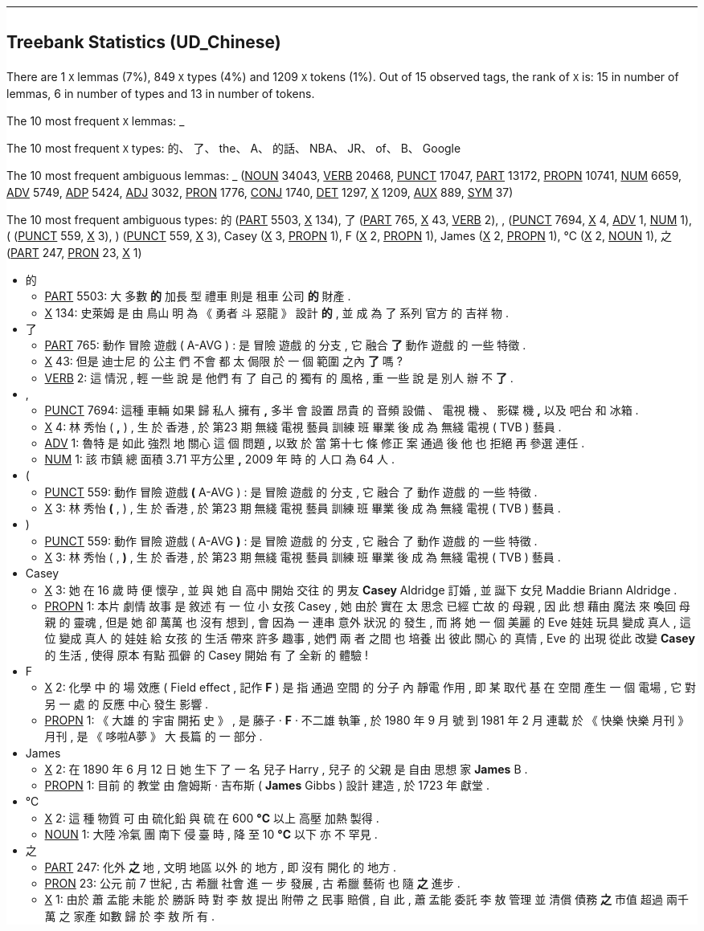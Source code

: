 

--------------------------------------------------------------------------------

## Treebank Statistics (UD_Chinese)

There are 1 `X` lemmas (7%), 849 `X` types (4%) and 1209 `X` tokens (1%).
Out of 15 observed tags, the rank of `X` is: 15 in number of lemmas, 6 in number of types and 13 in number of tokens.

The 10 most frequent `X` lemmas: _

The 10 most frequent `X` types:  的、 了、 the、 A、 的話、 NBA、 JR、 of、 B、 Google

The 10 most frequent ambiguous lemmas: _ ([NOUN]() 34043, [VERB]() 20468, [PUNCT]() 17047, [PART]() 13172, [PROPN]() 10741, [NUM]() 6659, [ADV]() 5749, [ADP]() 5424, [ADJ]() 3032, [PRON]() 1776, [CONJ]() 1740, [DET]() 1297, [X]() 1209, [AUX]() 889, [SYM]() 37)

The 10 most frequent ambiguous types:  的 ([PART]() 5503, [X]() 134), 了 ([PART]() 765, [X]() 43, [VERB]() 2), , ([PUNCT]() 7694, [X]() 4, [ADV]() 1, [NUM]() 1), ( ([PUNCT]() 559, [X]() 3), ) ([PUNCT]() 559, [X]() 3), Casey ([X]() 3, [PROPN]() 1), F ([X]() 2, [PROPN]() 1), James ([X]() 2, [PROPN]() 1), °C ([X]() 2, [NOUN]() 1), 之 ([PART]() 247, [PRON]() 23, [X]() 1)


* 的
  * [PART]() 5503: 大 多數 <b>的</b> 加長 型 禮車 則是 租車 公司 <b>的</b> 財產 .
  * [X]() 134: 史萊姆 是 由 鳥山 明 為 《 勇者 斗 惡龍 》 設計 <b>的</b> , 並 成 為 了 系列 官方 的 吉祥 物 .
* 了
  * [PART]() 765: 動作 冒險 遊戲 ( A-AVG ) : 是 冒險 遊戲 的 分支 , 它 融合 <b>了</b> 動作 遊戲 的 一些 特徵 .
  * [X]() 43: 但是 迪士尼 的 公主 們 不會 都 太 侷限 於 一 個 範圍 之內 <b>了</b> 嗎 ?
  * [VERB]() 2: 這 情況 , 輕 一些 說 是 他們 有 了 自己 的 獨有 的 風格 , 重 一些 說 是 別人 辦 不 <b>了</b> .
* ,
  * [PUNCT]() 7694: 這種 車輛 如果 歸 私人 擁有 <b>,</b> 多半 會 設置 昂貴 的 音頻 設備 、 電視 機 、 影碟 機 <b>,</b> 以及 吧台 和 冰箱 .
  * [X]() 4: 林 秀怡 ( <b>,</b> ) , 生 於 香港 , 於 第23 期 無綫 電視 藝員 訓練 班 畢業 後 成 為 無綫 電視 ( TVB ) 藝員 .
  * [ADV]() 1: 魯特 是 如此 強烈 地 關心 這 個 問題 <b>,</b> 以致 於 當 第十七 條 修正 案 通過 後 他 也 拒絕 再 參選 連任 .
  * [NUM]() 1: 該 市鎮 總 面積 3.71 平方公里 <b>,</b> 2009 年 時 的 人口 為 64 人 .
* (
  * [PUNCT]() 559: 動作 冒險 遊戲 <b>(</b> A-AVG ) : 是 冒險 遊戲 的 分支 , 它 融合 了 動作 遊戲 的 一些 特徵 .
  * [X]() 3: 林 秀怡 <b>(</b> , ) , 生 於 香港 , 於 第23 期 無綫 電視 藝員 訓練 班 畢業 後 成 為 無綫 電視 ( TVB ) 藝員 .
* )
  * [PUNCT]() 559: 動作 冒險 遊戲 ( A-AVG <b>)</b> : 是 冒險 遊戲 的 分支 , 它 融合 了 動作 遊戲 的 一些 特徵 .
  * [X]() 3: 林 秀怡 ( , <b>)</b> , 生 於 香港 , 於 第23 期 無綫 電視 藝員 訓練 班 畢業 後 成 為 無綫 電視 ( TVB ) 藝員 .
* Casey
  * [X]() 3: 她 在 16 歲 時 便 懷孕 , 並 與 她 自 高中 開始 交往 的 男友 <b>Casey</b> Aldridge 訂婚 , 並 誕下 女兒 Maddie Briann Aldridge .
  * [PROPN]() 1: 本片 劇情 故事 是 敘述 有 一 位 小 女孩 Casey , 她 由於 實在 太 思念 已經 亡故 的 母親 , 因 此 想 藉由 魔法 來 喚回 母親 的 靈魂 , 但是 她 卻 萬萬 也 沒有 想到 , 會 因為 一 連串 意外 狀況 的 發生 , 而 將 她 一 個 美麗 的 Eve 娃娃 玩具 變成 真人 , 這 位 變成 真人 的 娃娃 給 女孩 的 生活 帶來 許多 趣事 , 她們 兩 者 之間 也 培養 出 彼此 關心 的 真情 , Eve 的 出現 從此 改變 <b>Casey</b> 的 生活 , 使得 原本 有點 孤僻 的 Casey 開始 有 了 全新 的 體驗 !
* F
  * [X]() 2: 化學 中 的 場 效應 ( Field effect , 記作 <b>F</b> ) 是 指 通過 空間 的 分子 內 靜電 作用 , 即 某 取代 基 在 空間 產生 一 個 電場 , 它 對 另 一 處 的 反應 中心 發生 影響 .
  * [PROPN]() 1: 《 大雄 的 宇宙 開拓 史 》 , 是 藤子 · <b>F</b> · 不二雄 執筆 , 於 1980 年 9 月 號 到 1981 年 2 月 連載 於 《 快樂 快樂 月刊 》 月刊 , 是 《 哆啦A夢 》 大 長篇 的 一 部分 .
* James
  * [X]() 2: 在 1890 年 6 月 12 日 她 生下 了 一 名 兒子 Harry , 兒子 的 父親 是 自由 思想 家 <b>James</b> B .
  * [PROPN]() 1: 目前 的 教堂 由 詹姆斯 · 吉布斯 ( <b>James</b> Gibbs ) 設計 建造 , 於 1723 年 獻堂 .
* °C
  * [X]() 2: 這 種 物質 可 由 硫化鉛 與 硫 在 600 <b>°C</b> 以上 高壓 加熱 製得 .
  * [NOUN]() 1: 大陸 冷氣 團 南下 侵 臺 時 , 降 至 10 <b>°C</b> 以下 亦 不 罕見 .
* 之
  * [PART]() 247: 化外 <b>之</b> 地 , 文明 地區 以外 的 地方 , 即 沒有 開化 的 地方 .
  * [PRON]() 23: 公元 前 7 世紀 , 古 希臘 社會 進 一 步 發展 , 古 希臘 藝術 也 隨 <b>之</b> 進步 .
  * [X]() 1: 由於 蕭 孟能 未能 於 勝訴 時 對 李 敖 提出 附帶 之 民事 賠償 , 自 此 , 蕭 孟能 委託 李 敖 管理 並 清償 債務 <b>之</b> 市值 超過 兩千萬 之 家產 如數 歸 於 李 敖 所 有 .
